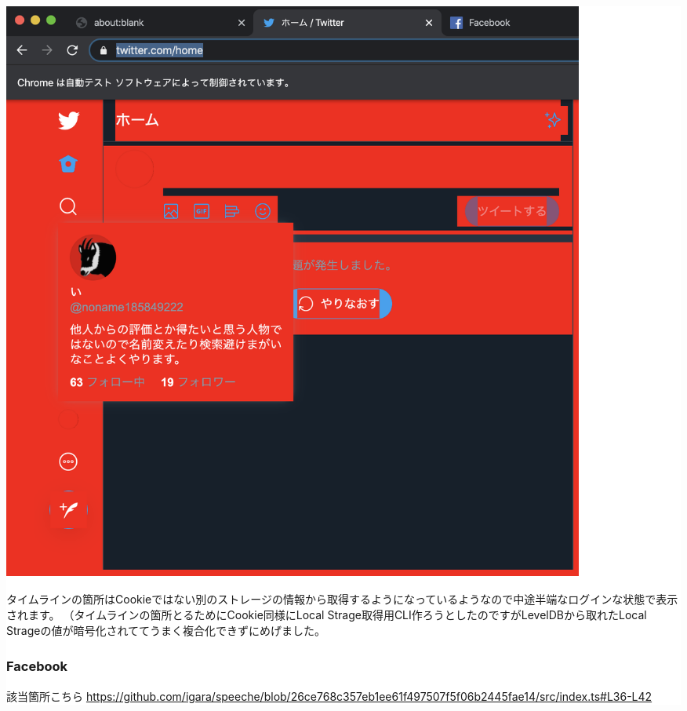 <img width="730" alt="スクリーンショット 2020-04-07 17.55.55.png" src="0-img-tag.png">

タイムラインの箇所はCookieではない別のストレージの情報から取得するようになっているようなので中途半端なログインな状態で表示されます。
（タイムラインの箇所とるためにCookie同様にLocal Strage取得用CLI作ろうとしたのですがLevelDBから取れたLocal Strageの値が暗号化されててうまく複合化できずにめげました。

### Facebook

該当箇所こちら
https://github.com/igara/speeche/blob/26ce768c357eb1ee61f497507f5f06b2445fae14/src/index.ts#L36-L42

